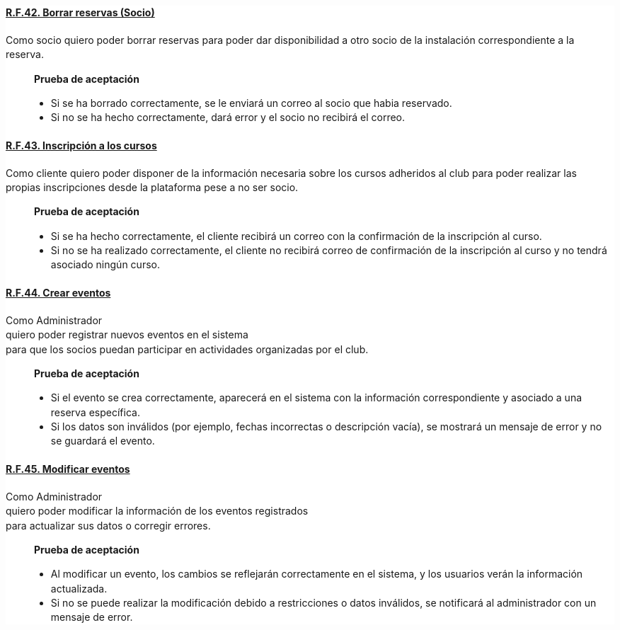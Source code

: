 #### <u>**R.F.42. Borrar reservas (Socio)**</u>

Como socio 
quiero poder borrar reservas 
para poder dar disponibilidad a otro socio de la instalación correspondiente a la reserva.

<div style="padding-left: 40px;">

**Prueba de aceptación**
- Si se ha borrado correctamente, se le enviará un correo al socio que habia reservado.
- Si no se ha hecho correctamente, dará error y el socio no recibirá el correo.
</div>

#### <u>**R.F.43. Inscripción a los cursos**</u>

Como cliente
quiero poder disponer de la información necesaria sobre los cursos adheridos al club
para poder realizar las propias inscripciones desde la plataforma pese a no ser socio.

<div style="padding-left: 40px;">

**Prueba de aceptación**
- Si se ha hecho correctamente, el cliente recibirá un correo con la confirmación de la inscripción al curso.
- Si no se ha realizado correctamente, el cliente no recibirá correo de confirmación de la inscripción al curso y no tendrá asociado ningún curso.
</div>

#### <u>**R.F.44. Crear eventos**</u>

Como Administrador  
quiero poder registrar nuevos eventos en el sistema  
para que los socios puedan participar en actividades organizadas por el club.

<div style="padding-left: 40px;">

**Prueba de aceptación**  
- Si el evento se crea correctamente, aparecerá en el sistema con la información correspondiente y asociado a una reserva específica.  
- Si los datos son inválidos (por ejemplo, fechas incorrectas o descripción vacía), se mostrará un mensaje de error y no se guardará el evento.  

</div>

#### <u>**R.F.45. Modificar eventos**</u>

Como Administrador  
quiero poder modificar la información de los eventos registrados  
para actualizar sus datos o corregir errores.

<div style="padding-left: 40px;">

**Prueba de aceptación**  
- Al modificar un evento, los cambios se reflejarán correctamente en el sistema, y los usuarios verán la información actualizada.  
- Si no se puede realizar la modificación debido a restricciones o datos inválidos, se notificará al administrador con un mensaje de error.  
